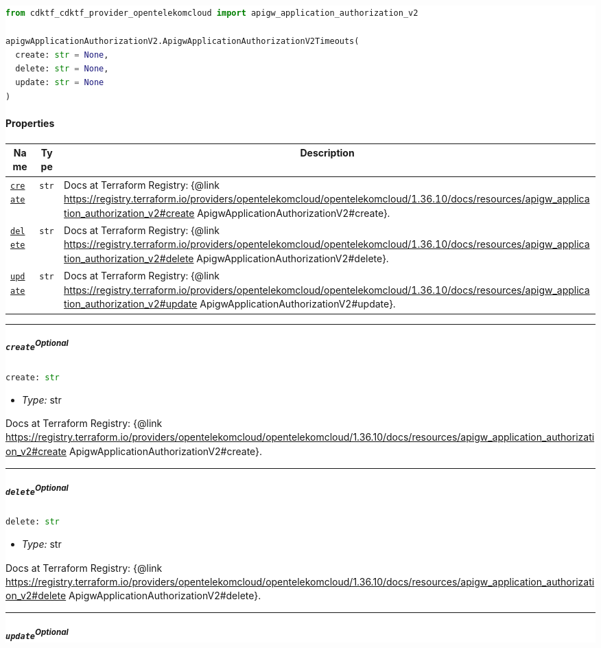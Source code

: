 ```python
from cdktf_cdktf_provider_opentelekomcloud import apigw_application_authorization_v2

apigwApplicationAuthorizationV2.ApigwApplicationAuthorizationV2Timeouts(
  create: str = None,
  delete: str = None,
  update: str = None
)
```

#### Properties <a name="Properties" id="Properties"></a>

| **Name** | **Type** | **Description** |
| --- | --- | --- |
| <code><a href="#@cdktf/provider-opentelekomcloud.apigwApplicationAuthorizationV2.ApigwApplicationAuthorizationV2Timeouts.property.create">create</a></code> | <code>str</code> | Docs at Terraform Registry: {@link https://registry.terraform.io/providers/opentelekomcloud/opentelekomcloud/1.36.10/docs/resources/apigw_application_authorization_v2#create ApigwApplicationAuthorizationV2#create}. |
| <code><a href="#@cdktf/provider-opentelekomcloud.apigwApplicationAuthorizationV2.ApigwApplicationAuthorizationV2Timeouts.property.delete">delete</a></code> | <code>str</code> | Docs at Terraform Registry: {@link https://registry.terraform.io/providers/opentelekomcloud/opentelekomcloud/1.36.10/docs/resources/apigw_application_authorization_v2#delete ApigwApplicationAuthorizationV2#delete}. |
| <code><a href="#@cdktf/provider-opentelekomcloud.apigwApplicationAuthorizationV2.ApigwApplicationAuthorizationV2Timeouts.property.update">update</a></code> | <code>str</code> | Docs at Terraform Registry: {@link https://registry.terraform.io/providers/opentelekomcloud/opentelekomcloud/1.36.10/docs/resources/apigw_application_authorization_v2#update ApigwApplicationAuthorizationV2#update}. |

---

##### `create`<sup>Optional</sup> <a name="create" id="@cdktf/provider-opentelekomcloud.apigwApplicationAuthorizationV2.ApigwApplicationAuthorizationV2Timeouts.property.create"></a>

```python
create: str
```

- *Type:* str

Docs at Terraform Registry: {@link https://registry.terraform.io/providers/opentelekomcloud/opentelekomcloud/1.36.10/docs/resources/apigw_application_authorization_v2#create ApigwApplicationAuthorizationV2#create}.

---

##### `delete`<sup>Optional</sup> <a name="delete" id="@cdktf/provider-opentelekomcloud.apigwApplicationAuthorizationV2.ApigwApplicationAuthorizationV2Timeouts.property.delete"></a>

```python
delete: str
```

- *Type:* str

Docs at Terraform Registry: {@link https://registry.terraform.io/providers/opentelekomcloud/opentelekomcloud/1.36.10/docs/resources/apigw_application_authorization_v2#delete ApigwApplicationAuthorizationV2#delete}.

---

##### `update`<sup>Optional</sup> <a name="update" id="@cdktf/provider-opentelekomcloud.apigwApplicationAuthorizationV2.ApigwApplicationAuthorizationV2Timeouts.property.update"></a>
